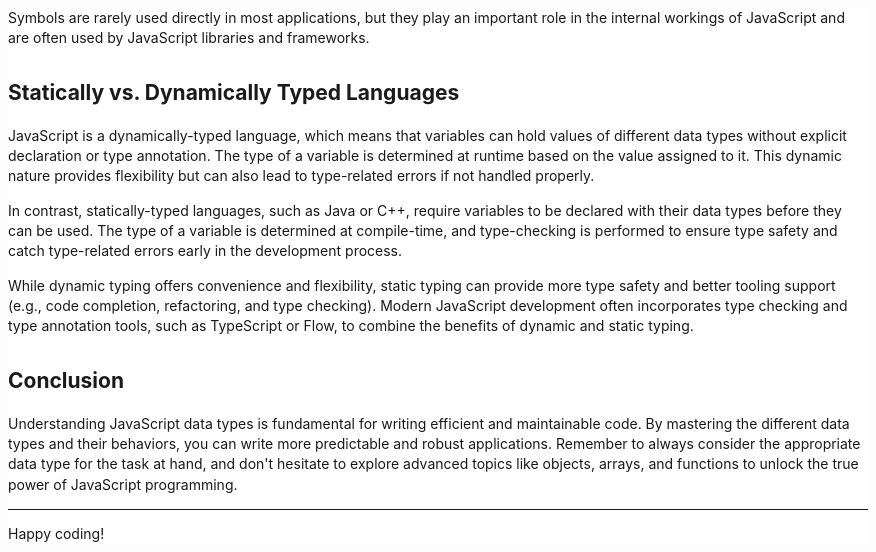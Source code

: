 Symbols are rarely used directly in most applications, but they play an important role in the internal workings of JavaScript and are often used by JavaScript libraries and frameworks.

## Statically vs. Dynamically Typed Languages

JavaScript is a dynamically-typed language, which means that variables can hold values of different data types without explicit declaration or type annotation. The type of a variable is determined at runtime based on the value assigned to it. This dynamic nature provides flexibility but can also lead to type-related errors if not handled properly.

In contrast, statically-typed languages, such as Java or C++, require variables to be declared with their data types before they can be used. The type of a variable is determined at compile-time, and type-checking is performed to ensure type safety and catch type-related errors early in the development process.

While dynamic typing offers convenience and flexibility, static typing can provide more type safety and better tooling support (e.g., code completion, refactoring, and type checking). Modern JavaScript development often incorporates type checking and type annotation tools, such as TypeScript or Flow, to combine the benefits of dynamic and static typing.

## Conclusion

Understanding JavaScript data types is fundamental for writing efficient and maintainable code. By mastering the different data types and their behaviors, you can write more predictable and robust applications. Remember to always consider the appropriate data type for the task at hand, and don't hesitate to explore advanced topics like objects, arrays, and functions to unlock the true power of JavaScript programming.

---

Happy coding!
